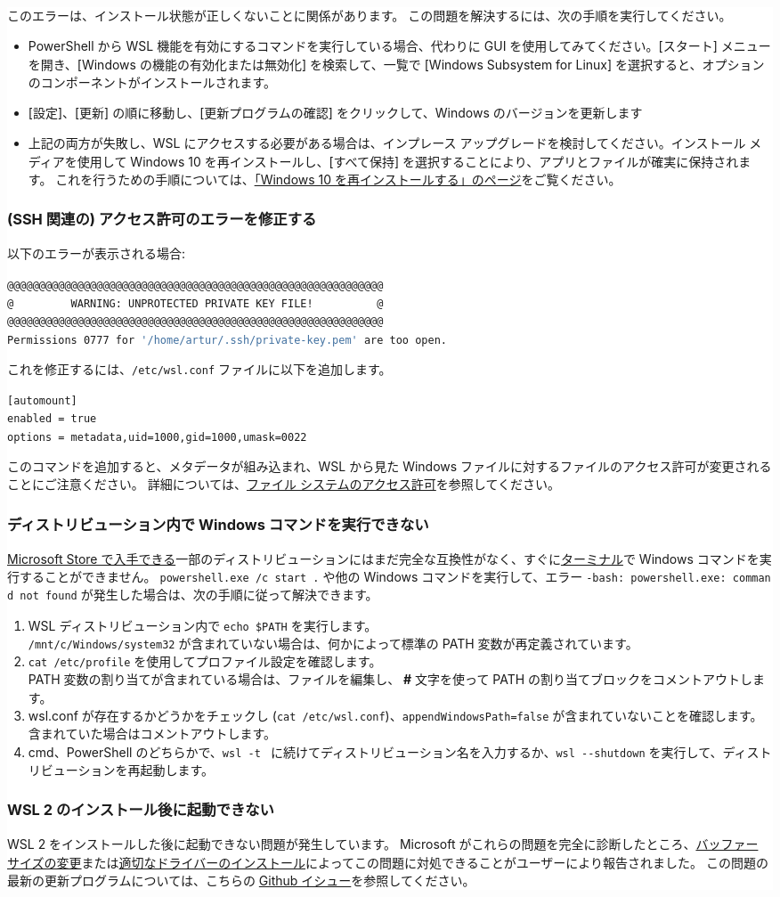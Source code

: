 このエラーは、インストール状態が正しくないことに関係があります。 この問題を解決するには、次の手順を実行してください。

- PowerShell から WSL 機能を有効にするコマンドを実行している場合、代わりに GUI を使用してみてください。[スタート] メニューを開き、[Windows の機能の有効化または無効化] を検索して、一覧で [Windows Subsystem for Linux] を選択すると、オプションのコンポーネントがインストールされます。

- [設定]、[更新] の順に移動し、[更新プログラムの確認] をクリックして、Windows のバージョンを更新します

- 上記の両方が失敗し、WSL にアクセスする必要がある場合は、インプレース アップグレードを検討してください。インストール メディアを使用して Windows 10 を再インストールし、[すべて保持] を選択することにより、アプリとファイルが確実に保持されます。 これを行うための手順については、[「Windows 10 を再インストールする」のページ](https://support.microsoft.com/help/4000735/windows-10-reinstall)をご覧ください。

### <a name="correct-ssh-related-permission-errors"></a>(SSH 関連の) アクセス許可のエラーを修正する

以下のエラーが表示される場合:

```bash
@@@@@@@@@@@@@@@@@@@@@@@@@@@@@@@@@@@@@@@@@@@@@@@@@@@@@@@@@@@
@         WARNING: UNPROTECTED PRIVATE KEY FILE!          @
@@@@@@@@@@@@@@@@@@@@@@@@@@@@@@@@@@@@@@@@@@@@@@@@@@@@@@@@@@@
Permissions 0777 for '/home/artur/.ssh/private-key.pem' are too open.
```

これを修正するには、```/etc/wsl.conf``` ファイルに以下を追加します。

```bash
[automount]
enabled = true
options = metadata,uid=1000,gid=1000,umask=0022
```

このコマンドを追加すると、メタデータが組み込まれ、WSL から見た Windows ファイルに対するファイルのアクセス許可が変更されることにご注意ください。 詳細については、[ファイル システムのアクセス許可](./file-permissions.md)を参照してください。

### <a name="running-windows-commands-fails-inside-a-distribution"></a>ディストリビューション内で Windows コマンドを実行できない

[Microsoft Store で入手できる](install-win10.md#step-6---install-your-linux-distribution-of-choice)一部のディストリビューションにはまだ完全な互換性がなく、すぐに[ターミナル](https://en.wikipedia.org/wiki/Linux_console)で Windows コマンドを実行することができません。 `powershell.exe /c start .` や他の Windows コマンドを実行して、エラー `-bash: powershell.exe: command not found` が発生した場合は、次の手順に従って解決できます。

1. WSL ディストリビューション内で `echo $PATH` を実行します。  
   `/mnt/c/Windows/system32` が含まれていない場合は、何かによって標準の PATH 変数が再定義されています。
2. `cat /etc/profile` を使用してプロファイル設定を確認します。  
   PATH 変数の割り当てが含まれている場合は、ファイルを編集し、 **#** 文字を使って PATH の割り当てブロックをコメントアウトします。
3. wsl.conf が存在するかどうかをチェックし (`cat /etc/wsl.conf`)、`appendWindowsPath=false` が含まれていないことを確認します。含まれていた場合はコメントアウトします。
4. cmd、PowerShell のどちらかで、`wsl -t ` に続けてディストリビューション名を入力するか、`wsl --shutdown` を実行して、ディストリビューションを再起動します。

### <a name="unable-to-boot-after-installing-wsl-2"></a>WSL 2 のインストール後に起動できない

WSL 2 をインストールした後に起動できない問題が発生しています。 Microsoft がこれらの問題を完全に診断したところ、[バッファー サイズの変更](https://github.com/microsoft/WSL/issues/4784#issuecomment-639219363)または[適切なドライバーのインストール](https://github.com/microsoft/WSL/issues/4784#issuecomment-675702244)によってこの問題に対処できることがユーザーにより報告されました。 この問題の最新の更新プログラムについては、こちらの [Github イシュー](https://github.com/microsoft/WSL/issues/4784)を参照してください。 

